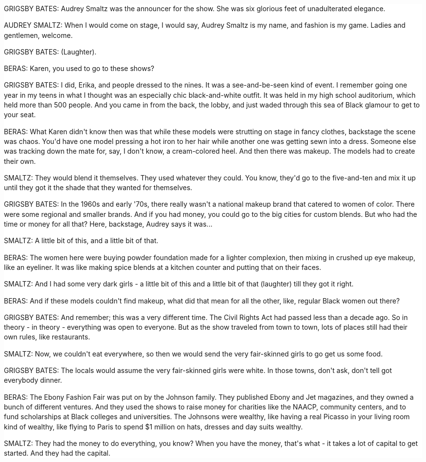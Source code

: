 GRIGSBY BATES: Audrey Smaltz was the announcer for the show. She was six glorious feet of unadulterated elegance.

AUDREY SMALTZ: When I would come on stage, I would say, Audrey Smaltz is my name, and fashion is my game. Ladies and gentlemen, welcome.

GRIGSBY BATES: (Laughter).

BERAS: Karen, you used to go to these shows?

GRIGSBY BATES: I did, Erika, and people dressed to the nines. It was a see-and-be-seen kind of event. I remember going one year in my teens in what I thought was an especially chic black-and-white outfit. It was held in my high school auditorium, which held more than 500 people. And you came in from the back, the lobby, and just waded through this sea of Black glamour to get to your seat.

BERAS: What Karen didn't know then was that while these models were strutting on stage in fancy clothes, backstage the scene was chaos. You'd have one model pressing a hot iron to her hair while another one was getting sewn into a dress. Someone else was tracking down the mate for, say, I don't know, a cream-colored heel. And then there was makeup. The models had to create their own.

SMALTZ: They would blend it themselves. They used whatever they could. You know, they'd go to the five-and-ten and mix it up until they got it the shade that they wanted for themselves.

GRIGSBY BATES: In the 1960s and early '70s, there really wasn't a national makeup brand that catered to women of color. There were some regional and smaller brands. And if you had money, you could go to the big cities for custom blends. But who had the time or money for all that? Here, backstage, Audrey says it was...

SMALTZ: A little bit of this, and a little bit of that.

BERAS: The women here were buying powder foundation made for a lighter complexion, then mixing in crushed up eye makeup, like an eyeliner. It was like making spice blends at a kitchen counter and putting that on their faces.

SMALTZ: And I had some very dark girls - a little bit of this and a little bit of that (laughter) till they got it right.

BERAS: And if these models couldn't find makeup, what did that mean for all the other, like, regular Black women out there?

GRIGSBY BATES: And remember; this was a very different time. The Civil Rights Act had passed less than a decade ago. So in theory - in theory - everything was open to everyone. But as the show traveled from town to town, lots of places still had their own rules, like restaurants.

SMALTZ: Now, we couldn't eat everywhere, so then we would send the very fair-skinned girls to go get us some food.

GRIGSBY BATES: The locals would assume the very fair-skinned girls were white. In those towns, don't ask, don't tell got everybody dinner.

BERAS: The Ebony Fashion Fair was put on by the Johnson family. They published Ebony and Jet magazines, and they owned a bunch of different ventures. And they used the shows to raise money for charities like the NAACP, community centers, and to fund scholarships at Black colleges and universities. The Johnsons were wealthy, like having a real Picasso in your living room kind of wealthy, like flying to Paris to spend $1 million on hats, dresses and day suits wealthy.

SMALTZ: They had the money to do everything, you know? When you have the money, that's what - it takes a lot of capital to get started. And they had the capital.
